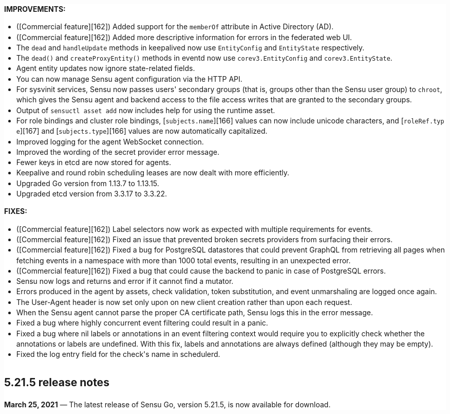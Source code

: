 **IMPROVEMENTS:**

- ([Commercial feature][162]) Added support for the `memberOf` attribute in Active Directory (AD).
- ([Commercial feature][162]) Added more descriptive information for errors in the federated web UI.
- The `dead` and `handleUpdate` methods in keepalived now use `EntityConfig` and `EntityState` respectively.
- The `dead()` and `createProxyEntity()` methods in eventd now use `corev3.EntityConfig` and `corev3.EntityState`.
- Agent entity updates now ignore state-related fields.
- You can now manage Sensu agent configuration via the HTTP API.
- For sysvinit services, Sensu now passes users' secondary groups (that is, groups other than the Sensu user group) to `chroot`, which gives the Sensu agent and backend access to the file access writes that are granted to the secondary groups.
- Output of `sensuctl asset add` now includes help for using the runtime asset.
- For role bindings and cluster role bindings, [`subjects.name`][166] values can now include unicode characters, and [`roleRef.type`][167] and [`subjects.type`][166] values are now automatically capitalized.
- Improved logging for the agent WebSocket connection.
- Improved the wording of the secret provider error message.
- Fewer keys in etcd are now stored for agents.
- Keepalive and round robin scheduling leases are now dealt with more efficiently.
- Upgraded Go version from 1.13.7 to 1.13.15.
- Upgraded etcd version from 3.3.17 to 3.3.22.

**FIXES:**

- ([Commercial feature][162]) Label selectors now work as expected with multiple requirements for events.
- ([Commercial feature][162]) Fixed an issue that prevented broken secrets providers from surfacing their errors.
- ([Commercial feature][162]) Fixed a bug for PostgreSQL datastores that could prevent GraphQL from retrieving all pages when fetching events in a namespace with more than 1000 total events, resulting in an unexpected error.
- ([Commercial feature][162]) Fixed a bug that could cause the backend to panic in case of PostgreSQL errors.
- Sensu now logs and returns and error if it cannot find a mutator.
- Errors produced in the agent by assets, check validation, token substitution, and event unmarshaling are logged once again.
- The User-Agent header is now set only upon on new client creation rather than upon each request.
- When the Sensu agent cannot parse the proper CA certificate path, Sensu logs this in the error message.
- Fixed a bug where highly concurrent event filtering could result in a panic.
- Fixed a bug where nil labels or annotations in an event filtering context would require you to explicitly check whether the annotations or labels are undefined.
With this fix, labels and annotations are always defined (although they may be empty).
- Fixed the log entry field for the check's name in schedulerd.

## 5.21.5 release notes

**March 25, 2021** &mdash; The latest release of Sensu Go, version 5.21.5, is now available for download.

